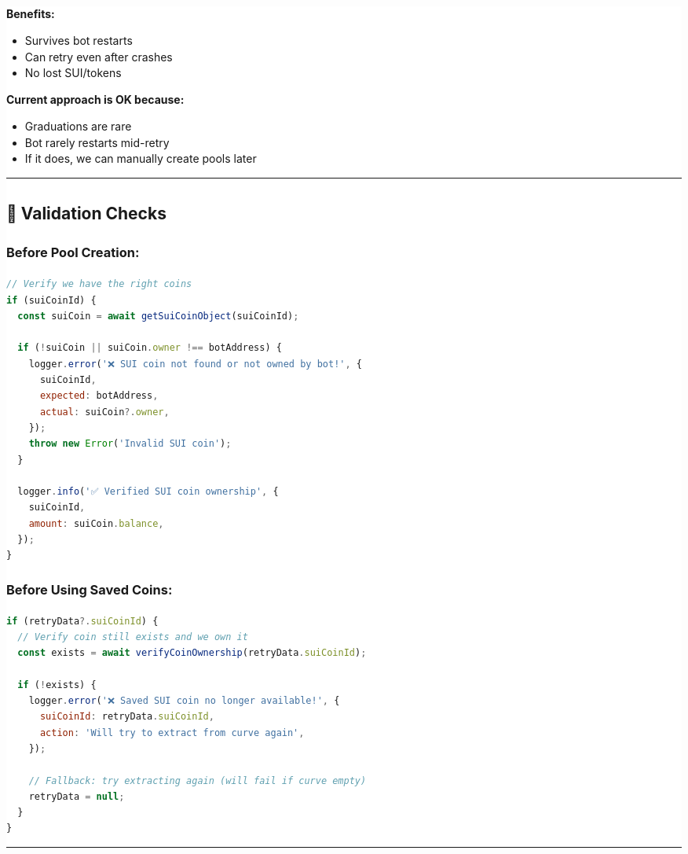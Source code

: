 **Benefits:**
- Survives bot restarts
- Can retry even after crashes
- No lost SUI/tokens

**Current approach is OK because:**
- Graduations are rare
- Bot rarely restarts mid-retry
- If it does, we can manually create pools later

---

## 🎯 Validation Checks

### Before Pool Creation:

```javascript
// Verify we have the right coins
if (suiCoinId) {
  const suiCoin = await getSuiCoinObject(suiCoinId);
  
  if (!suiCoin || suiCoin.owner !== botAddress) {
    logger.error('❌ SUI coin not found or not owned by bot!', {
      suiCoinId,
      expected: botAddress,
      actual: suiCoin?.owner,
    });
    throw new Error('Invalid SUI coin');
  }
  
  logger.info('✅ Verified SUI coin ownership', {
    suiCoinId,
    amount: suiCoin.balance,
  });
}
```

### Before Using Saved Coins:

```javascript
if (retryData?.suiCoinId) {
  // Verify coin still exists and we own it
  const exists = await verifyCoinOwnership(retryData.suiCoinId);
  
  if (!exists) {
    logger.error('❌ Saved SUI coin no longer available!', {
      suiCoinId: retryData.suiCoinId,
      action: 'Will try to extract from curve again',
    });
    
    // Fallback: try extracting again (will fail if curve empty)
    retryData = null;
  }
}
```

---